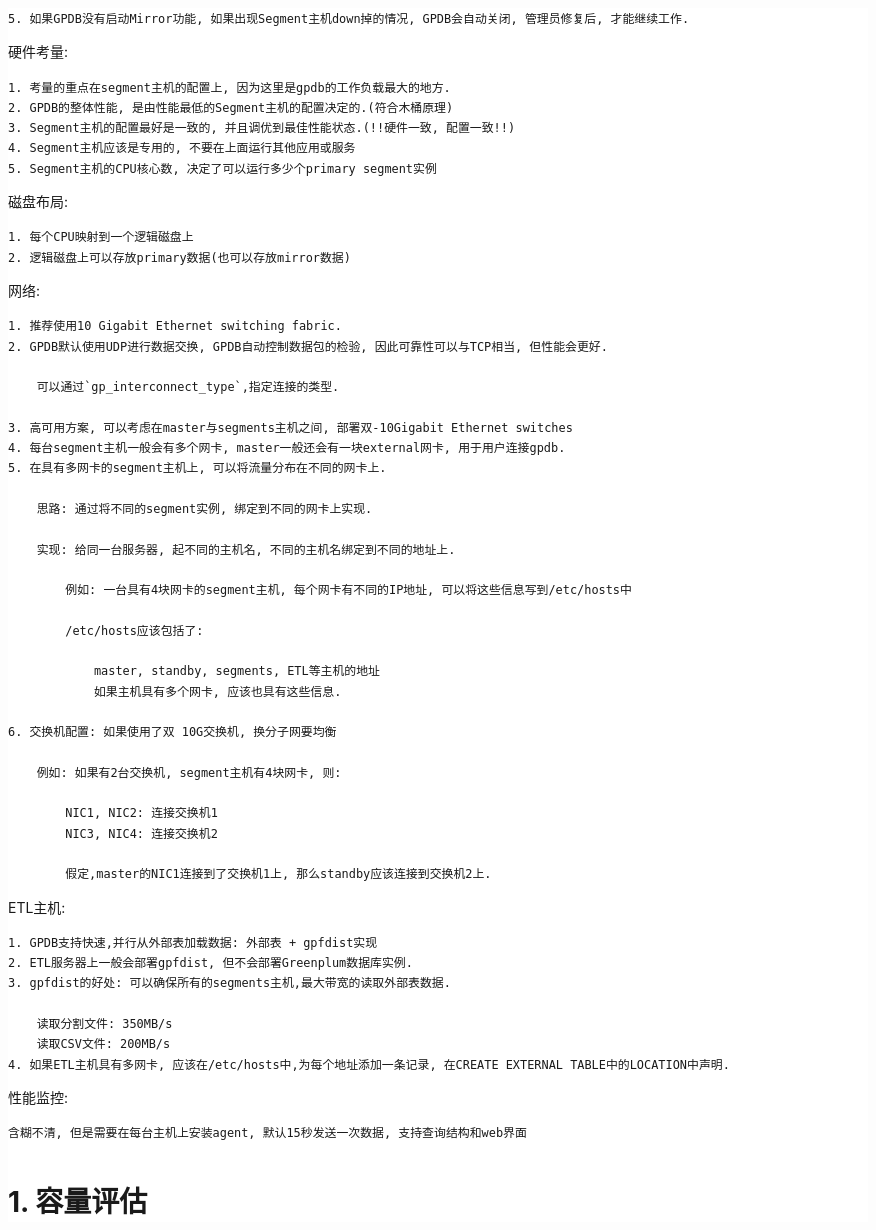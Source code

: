     5. 如果GPDB没有启动Mirror功能, 如果出现Segment主机down掉的情况, GPDB会自动关闭, 管理员修复后, 才能继续工作.

硬件考量:

    1. 考量的重点在segment主机的配置上, 因为这里是gpdb的工作负载最大的地方.
    2. GPDB的整体性能, 是由性能最低的Segment主机的配置决定的.(符合木桶原理)
    3. Segment主机的配置最好是一致的, 并且调优到最佳性能状态.(!!硬件一致, 配置一致!!)
    4. Segment主机应该是专用的, 不要在上面运行其他应用或服务
    5. Segment主机的CPU核心数, 决定了可以运行多少个primary segment实例

磁盘布局:

    1. 每个CPU映射到一个逻辑磁盘上
    2. 逻辑磁盘上可以存放primary数据(也可以存放mirror数据)

网络:

    1. 推荐使用10 Gigabit Ethernet switching fabric.
    2. GPDB默认使用UDP进行数据交换, GPDB自动控制数据包的检验, 因此可靠性可以与TCP相当, 但性能会更好.
        
        可以通过`gp_interconnect_type`,指定连接的类型.
        
    3. 高可用方案, 可以考虑在master与segments主机之间, 部署双-10Gigabit Ethernet switches
    4. 每台segment主机一般会有多个网卡, master一般还会有一块external网卡, 用于用户连接gpdb.
    5. 在具有多网卡的segment主机上, 可以将流量分布在不同的网卡上.

        思路: 通过将不同的segment实例, 绑定到不同的网卡上实现.
        
        实现: 给同一台服务器, 起不同的主机名, 不同的主机名绑定到不同的地址上.
        
            例如: 一台具有4块网卡的segment主机, 每个网卡有不同的IP地址, 可以将这些信息写到/etc/hosts中
            
            /etc/hosts应该包括了: 
            
                master, standby, segments, ETL等主机的地址
                如果主机具有多个网卡, 应该也具有这些信息.
                
    6. 交换机配置: 如果使用了双 10G交换机, 换分子网要均衡

        例如: 如果有2台交换机, segment主机有4块网卡, 则:
        
            NIC1, NIC2: 连接交换机1
            NIC3, NIC4: 连接交换机2
            
            假定,master的NIC1连接到了交换机1上, 那么standby应该连接到交换机2上.
            
ETL主机:

    1. GPDB支持快速,并行从外部表加载数据: 外部表 + gpfdist实现
    2. ETL服务器上一般会部署gpfdist, 但不会部署Greenplum数据库实例.
    3. gpfdist的好处: 可以确保所有的segments主机,最大带宽的读取外部表数据.

        读取分割文件: 350MB/s
        读取CSV文件: 200MB/s
    4. 如果ETL主机具有多网卡, 应该在/etc/hosts中,为每个地址添加一条记录, 在CREATE EXTERNAL TABLE中的LOCATION中声明.

性能监控:

    含糊不清, 但是需要在每台主机上安装agent, 默认15秒发送一次数据, 支持查询结构和web界面
    
# 1. 容量评估
